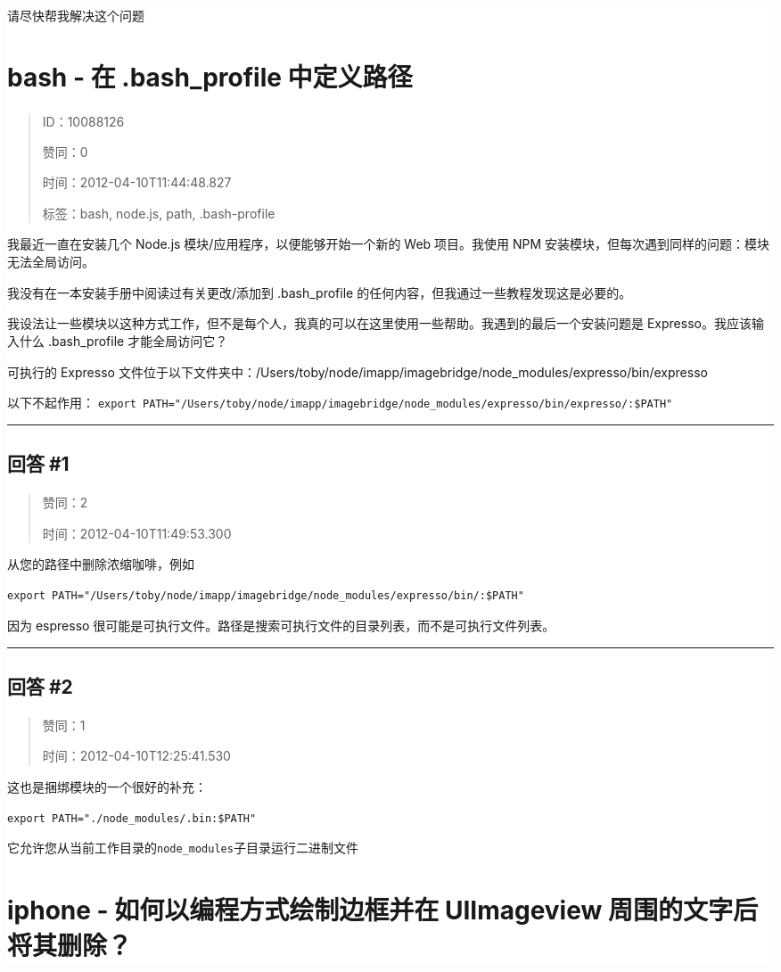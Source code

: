 请尽快帮我解决这个问题

# bash - 在 .bash_profile 中定义路径

> ID：10088126
> 
> 赞同：0
> 
> 时间：2012-04-10T11:44:48.827
> 
> 标签：bash, node.js, path, .bash-profile

我最近一直在安装几个 Node.js 模块/应用程序，以便能够开始一个新的 Web 项目。我使用 NPM 安装模块，但每次遇到同样的问题：模块无法全局访问。

我没有在一本安装手册中阅读过有关更改/添加到 .bash_profile 的任何内容，但我通过一些教程发现这是必要的。

我设法让一些模块以这种方式工作，但不是每个人，我真的可以在这里使用一些帮助。我遇到的最后一个安装问题是 Expresso。我应该输入什么 .bash_profile 才能全局访问它？

可执行的 Expresso 文件位于以下文件夹中：/Users/toby/node/imapp/imagebridge/node_modules/expresso/bin/expresso

以下不起作用： `export PATH="/Users/toby/node/imapp/imagebridge/node_modules/expresso/bin/expresso/:$PATH"`

* * *

## 回答 #1

> 赞同：2
> 
> 时间：2012-04-10T11:49:53.300

从您的路径中删除浓缩咖啡，例如

```
export PATH="/Users/toby/node/imapp/imagebridge/node_modules/expresso/bin/:$PATH" 
```

因为 espresso 很可能是可执行文件。路径是搜索可执行文件的目录列表，而不是可执行文件列表。

* * *

## 回答 #2

> 赞同：1
> 
> 时间：2012-04-10T12:25:41.530

这也是捆绑模块的一个很好的补充：

```
export PATH="./node_modules/.bin:$PATH" 
```

它允许您从当前工作目录的`node_modules`子目录运行二进制文件

# iphone - 如何以编程方式绘制边框并在 UIImageview 周围的文字后将其删除？
